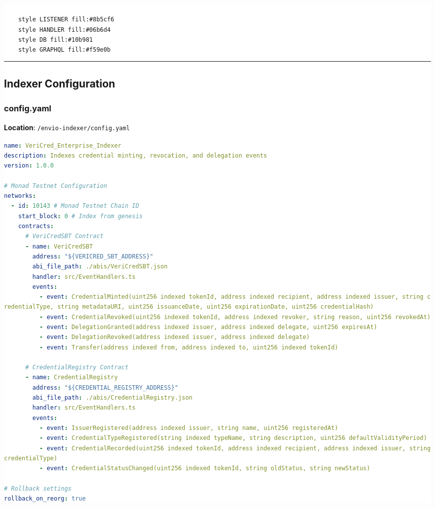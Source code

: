 ```mermaid

    style LISTENER fill:#8b5cf6
    style HANDLER fill:#06b6d4
    style DB fill:#10b981
    style GRAPHQL fill:#f59e0b
```

---

## Indexer Configuration

### config.yaml

**Location**: `/envio-indexer/config.yaml`

```yaml
name: VeriCred_Enterprise_Indexer
description: Indexes credential minting, revocation, and delegation events
version: 1.0.0

# Monad Testnet Configuration
networks:
  - id: 10143 # Monad Testnet Chain ID
    start_block: 0 # Index from genesis
    contracts:
      # VeriCredSBT Contract
      - name: VeriCredSBT
        address: "${VERICRED_SBT_ADDRESS}"
        abi_file_path: ./abis/VeriCredSBT.json
        handler: src/EventHandlers.ts
        events:
          - event: CredentialMinted(uint256 indexed tokenId, address indexed recipient, address indexed issuer, string credentialType, string metadataURI, uint256 issuanceDate, uint256 expirationDate, uint256 credentialHash)
          - event: CredentialRevoked(uint256 indexed tokenId, address indexed revoker, string reason, uint256 revokedAt)
          - event: DelegationGranted(address indexed issuer, address indexed delegate, uint256 expiresAt)
          - event: DelegationRevoked(address indexed issuer, address indexed delegate)
          - event: Transfer(address indexed from, address indexed to, uint256 indexed tokenId)

      # CredentialRegistry Contract
      - name: CredentialRegistry
        address: "${CREDENTIAL_REGISTRY_ADDRESS}"
        abi_file_path: ./abis/CredentialRegistry.json
        handler: src/EventHandlers.ts
        events:
          - event: IssuerRegistered(address indexed issuer, string name, uint256 registeredAt)
          - event: CredentialTypeRegistered(string indexed typeName, string description, uint256 defaultValidityPeriod)
          - event: CredentialRecorded(uint256 indexed tokenId, address indexed recipient, address indexed issuer, string credentialType)
          - event: CredentialStatusChanged(uint256 indexed tokenId, string oldStatus, string newStatus)

# Rollback settings
rollback_on_reorg: true
```
